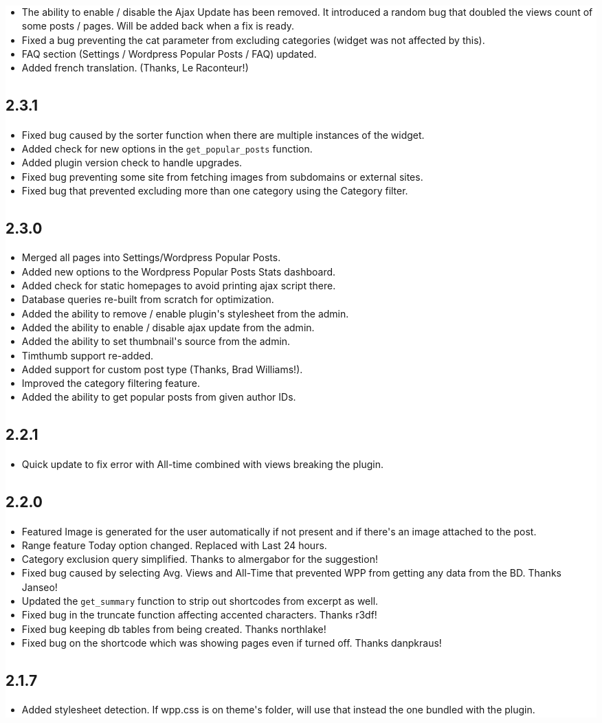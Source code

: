 * The ability to enable / disable the Ajax Update has been removed. It introduced a random bug that doubled the views count of some posts / pages. Will be added back when a fix is ready.
* Fixed a bug preventing the cat parameter from excluding categories (widget was not affected by this).
* FAQ section (Settings / Wordpress Popular Posts / FAQ) updated.
* Added french translation. (Thanks, Le Raconteur!)

## 2.3.1 ##

* Fixed bug caused by the sorter function when there are multiple instances of the widget.
* Added check for new options in the `get_popular_posts` function.
* Added plugin version check to handle upgrades.
* Fixed bug preventing some site from fetching images from subdomains or external sites.
* Fixed bug that prevented excluding more than one category using the Category filter.

## 2.3.0 ##

* Merged all pages into Settings/Wordpress Popular Posts.
* Added new options to the Wordpress Popular Posts Stats dashboard.
* Added check for static homepages to avoid printing ajax script there.
* Database queries re-built from scratch for optimization.
* Added the ability to remove / enable plugin's stylesheet from the admin.
* Added the ability to enable / disable ajax update from the admin.
* Added the ability to set thumbnail's source from the admin.
* Timthumb support re-added.
* Added support for custom post type (Thanks, Brad Williams!).
* Improved the category filtering feature.
* Added the ability to get popular posts from given author IDs.

## 2.2.1 ##

* Quick update to fix error with All-time combined with views breaking the plugin.

## 2.2.0 ##

* Featured Image is generated for the user automatically if not present and if there's an image attached to the post.
* Range feature Today option changed. Replaced with Last 24 hours.
* Category exclusion query simplified. Thanks to almergabor for the suggestion!
* Fixed bug caused by selecting Avg. Views and All-Time that prevented WPP from getting any data from the BD. Thanks Janseo!
* Updated the `get_summary` function to strip out shortcodes from excerpt as well.
* Fixed bug in the truncate function affecting accented characters. Thanks r3df!
* Fixed bug keeping db tables from being created. Thanks northlake!
* Fixed bug on the shortcode which was showing pages even if turned off. Thanks danpkraus!

## 2.1.7 ##

* Added stylesheet detection. If wpp.css is on theme's folder, will use that instead the one bundled with the plugin.
